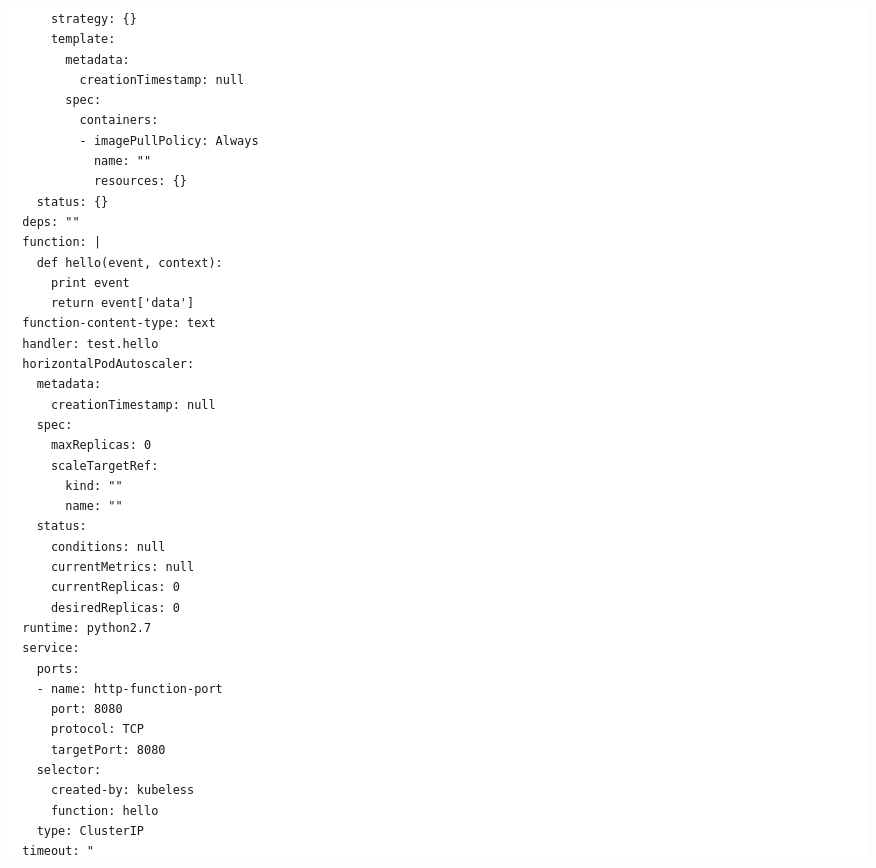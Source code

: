```
      strategy: {}
      template:
        metadata:
          creationTimestamp: null
        spec:
          containers:
          - imagePullPolicy: Always
            name: ""
            resources: {}
    status: {}
  deps: ""
  function: |
    def hello(event, context):
      print event
      return event['data']
  function-content-type: text
  handler: test.hello
  horizontalPodAutoscaler:
    metadata:
      creationTimestamp: null
    spec:
      maxReplicas: 0
      scaleTargetRef:
        kind: ""
        name: ""
    status:
      conditions: null
      currentMetrics: null
      currentReplicas: 0
      desiredReplicas: 0
  runtime: python2.7
  service:
    ports:
    - name: http-function-port
      port: 8080
      protocol: TCP
      targetPort: 8080
    selector:
      created-by: kubeless
      function: hello
    type: ClusterIP
  timeout: "
```
